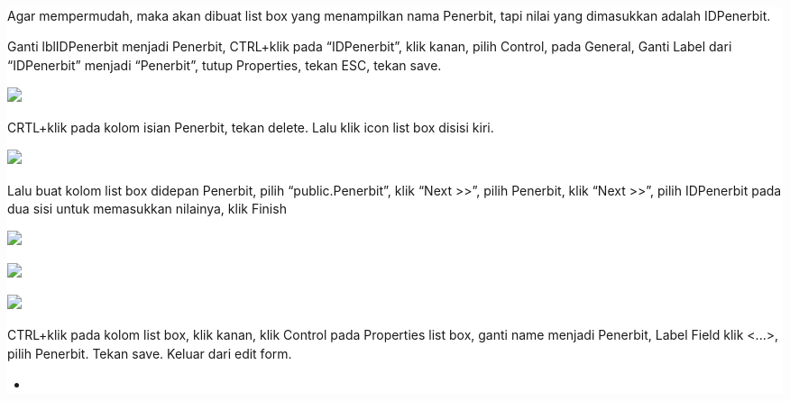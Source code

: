 


Agar mempermudah, maka akan dibuat list box yang menampilkan nama Penerbit, tapi nilai yang dimasukkan adalah IDPenerbit.




Ganti lblIDPenerbit menjadi Penerbit, CTRL+klik pada “IDPenerbit”, klik kanan, pilih Control, pada General, Ganti Label dari “IDPenerbit” menjadi “Penerbit”, tutup Properties, tekan ESC, tekan save.







![](http://muntaza.files.wordpress.com/2009/02/sbres-1235609431-11.png)




CRTL+klik pada kolom isian Penerbit, tekan delete. Lalu klik icon list box disisi kiri.







![](http://muntaza.files.wordpress.com/2009/02/sbres-1235609431-12.png)




Lalu buat kolom list box didepan Penerbit, pilih “public.Penerbit”, klik “Next >>”, pilih Penerbit, klik “Next >>”, pilih IDPenerbit pada dua sisi untuk memasukkan nilainya, klik Finish







![](http://muntaza.files.wordpress.com/2009/02/sbres-1235609431-13.png)







![](http://muntaza.files.wordpress.com/2009/02/sbres-1235609431-14.png)







![](http://muntaza.files.wordpress.com/2009/02/sbres-1235609431-15.png)




CTRL+klik pada kolom list box, klik kanan, klik Control pada Properties list box, ganti name menjadi Penerbit, Label Field klik <...>, pilih Penerbit. Tekan save. Keluar dari edit form.





-
